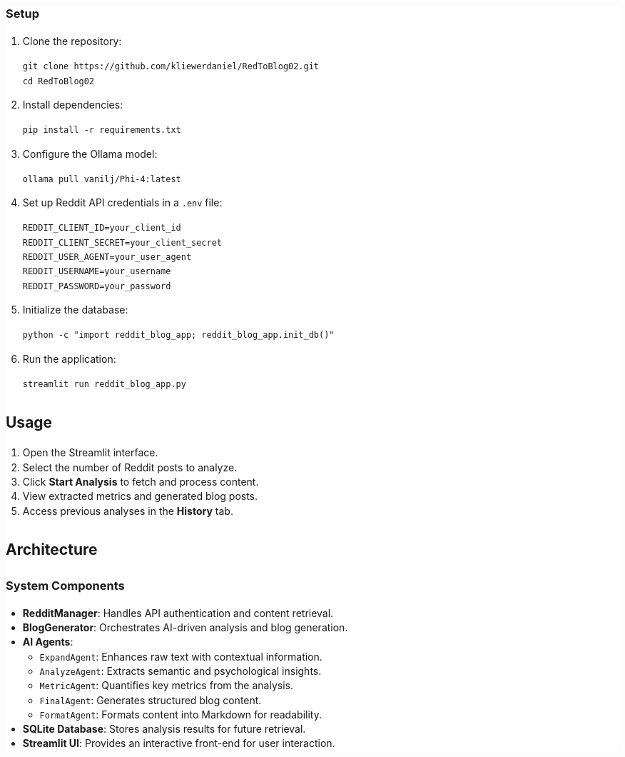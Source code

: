 ### Setup
1. Clone the repository:
   ```shell
   git clone https://github.com/kliewerdaniel/RedToBlog02.git
   cd RedToBlog02
   ```
2. Install dependencies:
   ```shell
   pip install -r requirements.txt
   ```
3. Configure the Ollama model:
   ```shell
   ollama pull vanilj/Phi-4:latest
   ```
4. Set up Reddit API credentials in a `.env` file:
   ```plaintext
   REDDIT_CLIENT_ID=your_client_id
   REDDIT_CLIENT_SECRET=your_client_secret
   REDDIT_USER_AGENT=your_user_agent
   REDDIT_USERNAME=your_username
   REDDIT_PASSWORD=your_password
   ```
5. Initialize the database:
   ```shell
   python -c "import reddit_blog_app; reddit_blog_app.init_db()"
   ```
6. Run the application:
   ```shell
   streamlit run reddit_blog_app.py
   ```

## Usage
1. Open the Streamlit interface.
2. Select the number of Reddit posts to analyze.
3. Click **Start Analysis** to fetch and process content.
4. View extracted metrics and generated blog posts.
5. Access previous analyses in the **History** tab.

## Architecture
### System Components
- **RedditManager**: Handles API authentication and content retrieval.
- **BlogGenerator**: Orchestrates AI-driven analysis and blog generation.
- **AI Agents**:
  - `ExpandAgent`: Enhances raw text with contextual information.
  - `AnalyzeAgent`: Extracts semantic and psychological insights.
  - `MetricAgent`: Quantifies key metrics from the analysis.
  - `FinalAgent`: Generates structured blog content.
  - `FormatAgent`: Formats content into Markdown for readability.
- **SQLite Database**: Stores analysis results for future retrieval.
- **Streamlit UI**: Provides an interactive front-end for user interaction.

